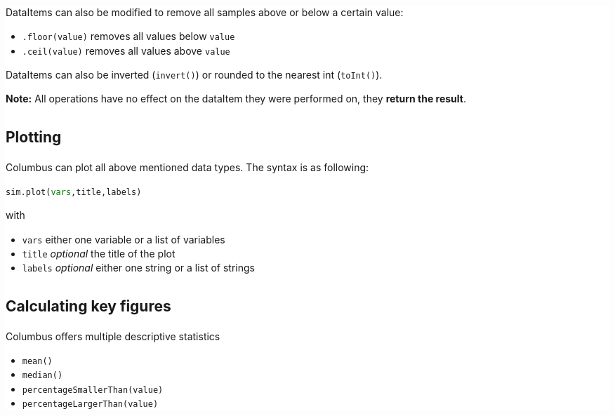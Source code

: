 DataItems can also be modified to remove all samples above or below a certain value: 

* `.floor(value)` removes all values below `value`
* `.ceil(value)` removes all values above `value`

DataItems can also be inverted (`invert()`) or rounded to the nearest int (`toInt()`).

**Note:** All operations have no effect on the dataItem they were performed on, they **return the result**. 

## Plotting

Columbus can plot all above mentioned data types. The syntax is as following:
```python
sim.plot(vars,title,labels)
```
with 
* `vars` either one variable or a list of variables
* `title` *optional* the title of the plot
* `labels` *optional* either one string or a list of strings 

## Calculating key figures

Columbus offers multiple descriptive statistics

* `mean()`
* `median()`
* `percentageSmallerThan(value)`
* `percentageLargerThan(value)`
